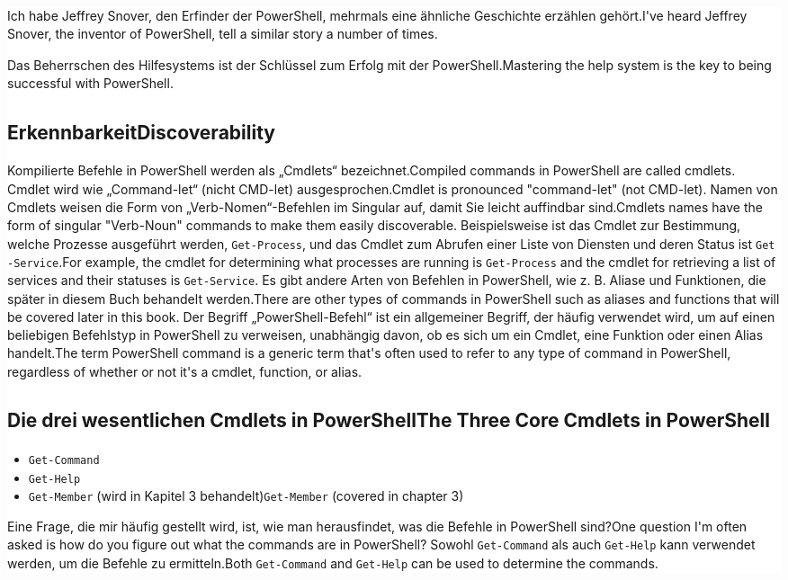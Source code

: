 <span data-ttu-id="be3c2-115">Ich habe Jeffrey Snover, den Erfinder der PowerShell, mehrmals eine ähnliche Geschichte erzählen gehört.</span><span class="sxs-lookup"><span data-stu-id="be3c2-115">I've heard Jeffrey Snover, the inventor of PowerShell, tell a similar story a number of times.</span></span>

<span data-ttu-id="be3c2-116">Das Beherrschen des Hilfesystems ist der Schlüssel zum Erfolg mit der PowerShell.</span><span class="sxs-lookup"><span data-stu-id="be3c2-116">Mastering the help system is the key to being successful with PowerShell.</span></span>

## <a name="discoverability"></a><span data-ttu-id="be3c2-117">Erkennbarkeit</span><span class="sxs-lookup"><span data-stu-id="be3c2-117">Discoverability</span></span>

<span data-ttu-id="be3c2-118">Kompilierte Befehle in PowerShell werden als „Cmdlets“ bezeichnet.</span><span class="sxs-lookup"><span data-stu-id="be3c2-118">Compiled commands in PowerShell are called cmdlets.</span></span> <span data-ttu-id="be3c2-119">Cmdlet wird wie „Command-let“ (nicht CMD-let) ausgesprochen.</span><span class="sxs-lookup"><span data-stu-id="be3c2-119">Cmdlet is pronounced "command-let" (not CMD-let).</span></span> <span data-ttu-id="be3c2-120">Namen von Cmdlets weisen die Form von „Verb-Nomen“-Befehlen im Singular auf, damit Sie leicht auffindbar sind.</span><span class="sxs-lookup"><span data-stu-id="be3c2-120">Cmdlets names have the form of singular "Verb-Noun" commands to make them easily discoverable.</span></span> <span data-ttu-id="be3c2-121">Beispielsweise ist das Cmdlet zur Bestimmung, welche Prozesse ausgeführt werden, `Get-Process`, und das Cmdlet zum Abrufen einer Liste von Diensten und deren Status ist `Get-Service`.</span><span class="sxs-lookup"><span data-stu-id="be3c2-121">For example, the cmdlet for determining what processes are running is `Get-Process` and the cmdlet for retrieving a list of services and their statuses is `Get-Service`.</span></span> <span data-ttu-id="be3c2-122">Es gibt andere Arten von Befehlen in PowerShell, wie z. B. Aliase und Funktionen, die später in diesem Buch behandelt werden.</span><span class="sxs-lookup"><span data-stu-id="be3c2-122">There are other types of commands in PowerShell such as aliases and functions that will be covered later in this book.</span></span> <span data-ttu-id="be3c2-123">Der Begriff „PowerShell-Befehl“ ist ein allgemeiner Begriff, der häufig verwendet wird, um auf einen beliebigen Befehlstyp in PowerShell zu verweisen, unabhängig davon, ob es sich um ein Cmdlet, eine Funktion oder einen Alias handelt.</span><span class="sxs-lookup"><span data-stu-id="be3c2-123">The term PowerShell command is a generic term that's often used to refer to any type of command in PowerShell, regardless of whether or not it's a cmdlet, function, or alias.</span></span>

## <a name="the-three-core-cmdlets-in-powershell"></a><span data-ttu-id="be3c2-124">Die drei wesentlichen Cmdlets in PowerShell</span><span class="sxs-lookup"><span data-stu-id="be3c2-124">The Three Core Cmdlets in PowerShell</span></span>

- `Get-Command`
- `Get-Help`
- <span data-ttu-id="be3c2-125">`Get-Member` (wird in Kapitel 3 behandelt)</span><span class="sxs-lookup"><span data-stu-id="be3c2-125">`Get-Member` (covered in chapter 3)</span></span>

<span data-ttu-id="be3c2-126">Eine Frage, die mir häufig gestellt wird, ist, wie man herausfindet, was die Befehle in PowerShell sind?</span><span class="sxs-lookup"><span data-stu-id="be3c2-126">One question I'm often asked is how do you figure out what the commands are in PowerShell?</span></span> <span data-ttu-id="be3c2-127">Sowohl `Get-Command` als auch `Get-Help` kann verwendet werden, um die Befehle zu ermitteln.</span><span class="sxs-lookup"><span data-stu-id="be3c2-127">Both `Get-Command` and `Get-Help` can be used to determine the commands.</span></span>

